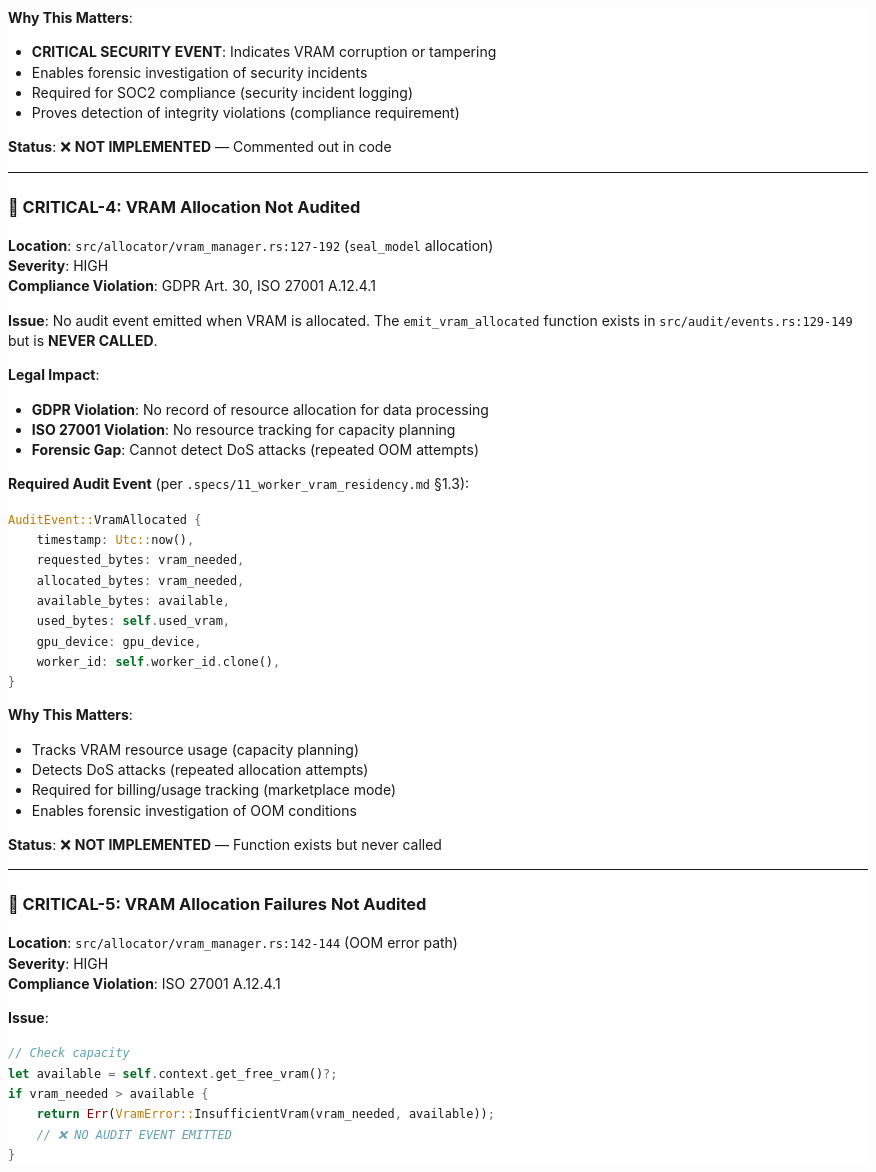 **Why This Matters**:
- **CRITICAL SECURITY EVENT**: Indicates VRAM corruption or tampering
- Enables forensic investigation of security incidents
- Required for SOC2 compliance (security incident logging)
- Proves detection of integrity violations (compliance requirement)

**Status**: ❌ **NOT IMPLEMENTED** — Commented out in code

---

### 🔴 CRITICAL-4: VRAM Allocation Not Audited

**Location**: `src/allocator/vram_manager.rs:127-192` (`seal_model` allocation)  
**Severity**: HIGH  
**Compliance Violation**: GDPR Art. 30, ISO 27001 A.12.4.1

**Issue**:
No audit event emitted when VRAM is allocated. The `emit_vram_allocated` function exists in `src/audit/events.rs:129-149` but is **NEVER CALLED**.

**Legal Impact**:
- **GDPR Violation**: No record of resource allocation for data processing
- **ISO 27001 Violation**: No resource tracking for capacity planning
- **Forensic Gap**: Cannot detect DoS attacks (repeated OOM attempts)

**Required Audit Event** (per `.specs/11_worker_vram_residency.md` §1.3):
```rust
AuditEvent::VramAllocated {
    timestamp: Utc::now(),
    requested_bytes: vram_needed,
    allocated_bytes: vram_needed,
    available_bytes: available,
    used_bytes: self.used_vram,
    gpu_device: gpu_device,
    worker_id: self.worker_id.clone(),
}
```

**Why This Matters**:
- Tracks VRAM resource usage (capacity planning)
- Detects DoS attacks (repeated allocation attempts)
- Required for billing/usage tracking (marketplace mode)
- Enables forensic investigation of OOM conditions

**Status**: ❌ **NOT IMPLEMENTED** — Function exists but never called

---

### 🔴 CRITICAL-5: VRAM Allocation Failures Not Audited

**Location**: `src/allocator/vram_manager.rs:142-144` (OOM error path)  
**Severity**: HIGH  
**Compliance Violation**: ISO 27001 A.12.4.1

**Issue**:
```rust
// Check capacity
let available = self.context.get_free_vram()?;
if vram_needed > available {
    return Err(VramError::InsufficientVram(vram_needed, available));
    // ❌ NO AUDIT EVENT EMITTED
}
```
